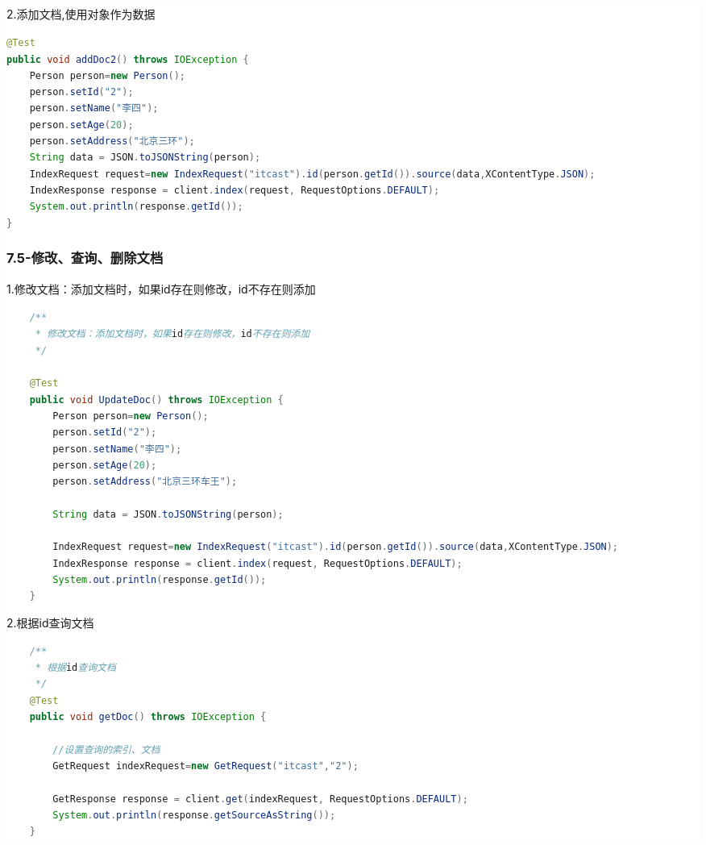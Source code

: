  2.添加文档,使用对象作为数据

```java
@Test
public void addDoc2() throws IOException {
    Person person=new Person();
    person.setId("2");
    person.setName("李四");
    person.setAge(20);
    person.setAddress("北京三环");
    String data = JSON.toJSONString(person);
    IndexRequest request=new IndexRequest("itcast").id(person.getId()).source(data,XContentType.JSON);
    IndexResponse response = client.index(request, RequestOptions.DEFAULT);
    System.out.println(response.getId());
}
```

 

### **7.5-修改、查询、删除文档**

1.修改文档：添加文档时，如果id存在则修改，id不存在则添加

```java
    /**
     * 修改文档：添加文档时，如果id存在则修改，id不存在则添加
     */

    @Test
    public void UpdateDoc() throws IOException {
        Person person=new Person();
        person.setId("2");
        person.setName("李四");
        person.setAge(20);
        person.setAddress("北京三环车王");

        String data = JSON.toJSONString(person);

        IndexRequest request=new IndexRequest("itcast").id(person.getId()).source(data,XContentType.JSON);
        IndexResponse response = client.index(request, RequestOptions.DEFAULT);
        System.out.println(response.getId());
    }
```

2.根据id查询文档

```java
    /**
     * 根据id查询文档
     */
    @Test
    public void getDoc() throws IOException {

        //设置查询的索引、文档
        GetRequest indexRequest=new GetRequest("itcast","2");

        GetResponse response = client.get(indexRequest, RequestOptions.DEFAULT);
        System.out.println(response.getSourceAsString());
    }
```
